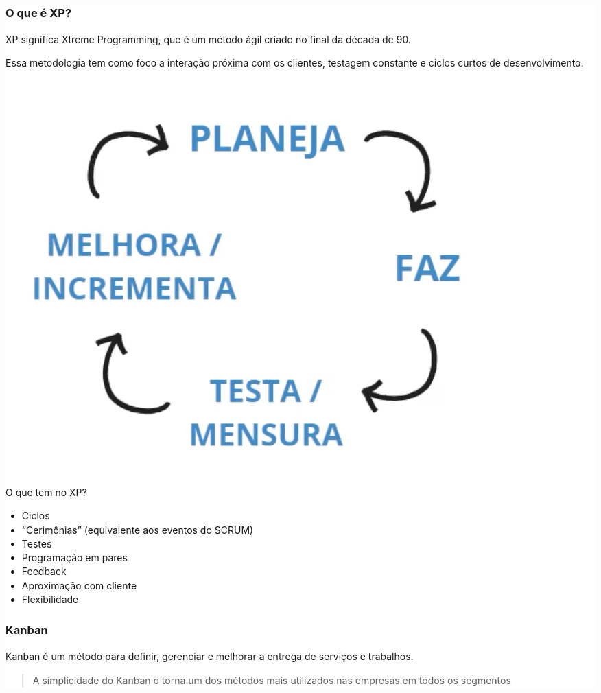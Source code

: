 ### O que é XP?

XP significa Xtreme Programming, que é um método ágil criado no final da década de 90.

Essa metodologia tem como foco a interação próxima com os clientes, testagem constante e ciclos curtos de desenvolvimento.

![Untitled](./.for_readme/Untitled%207.png)

O que tem no XP?

- Ciclos
- “Cerimônias” (equivalente aos eventos do SCRUM)
- Testes
- Programação em pares
- Feedback
- Aproximação com cliente
- Flexibilidade

### Kanban

Kanban é um método para definir, gerenciar e melhorar a entrega de serviços e trabalhos.

> A simplicidade do Kanban o torna um dos métodos mais utilizados nas empresas em todos os segmentos
>
